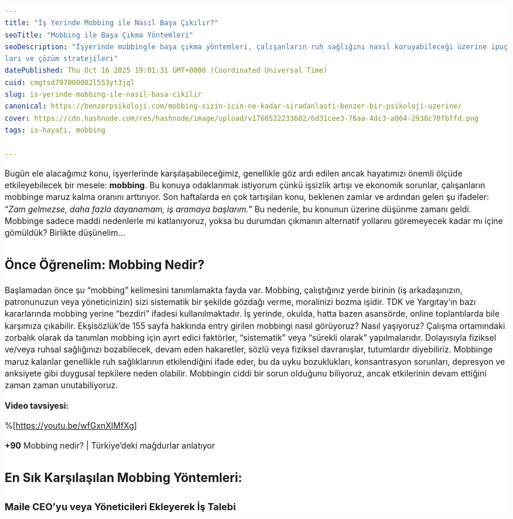 ```yaml
---
title: "İş Yerinde Mobbing ile Nasıl Başa Çıkılır?"
seoTitle: "Mobbing ile Başa Çıkma Yöntemleri"
seoDescription: "İşyerinde mobbingle başa çıkma yöntemleri, çalışanların ruh sağlığını nasıl koruyabileceği üzerine ipuçları ve çözüm stratejileri"
datePublished: Thu Oct 16 2025 19:01:31 GMT+0000 (Coordinated Universal Time)
cuid: cmgtsd797000002l553yt3jql
slug: is-yerinde-mobbing-ile-nasil-basa-cikilir
canonical: https://benzerpsikoloji.com/mobbing-sizin-icin-ne-kadar-siradanlasti-benzer-bir-psikoloji-uzerine/
cover: https://cdn.hashnode.com/res/hashnode/image/upload/v1760522233602/6d31cee3-76aa-4dc3-a064-2938c70fbffd.png
tags: is-hayati, mobbing

---
```


Bugün ele alacağımız konu, işyerlerinde karşılaşabileceğimiz, genellikle göz ardı edilen ancak hayatımızı önemli ölçüde etkileyebilecek bir mesele: **mobbing**. Bu konuya odaklanmak istiyorum çünkü işsizlik artışı ve ekonomik sorunlar, çalışanların mobbinge maruz kalma oranını arttırıyor. Son haftalarda en çok tartışılan konu, beklenen zamlar ve ardından gelen şu ifadeler: “*Zam gelmezse, daha fazla dayanamam, iş aramaya başlarım.*” Bu nedenle, bu konunun üzerine düşünme zamanı geldi. Mobbinge sadece maddi nedenlerle mi katlanıyoruz, yoksa bu durumdan çıkmanın alternatif yollarını göremeyecek kadar mı içine gömüldük? Birlikte düşünelim…

## Önce Öğrenelim: Mobbing Nedir?

Başlamadan önce şu “mobbing” kelimesini tanımlamakta fayda var. Mobbing, çalıştığınız yerde birinin (iş arkadaşınızın, patronunuzun veya yöneticinizin) sizi sistematik bir şekilde gözdağı verme, moralinizi bozma işidir. TDK ve Yargıtay’ın bazı kararlarında mobbing yerine “bezdiri” ifadesi kullanılmaktadır. İş yerinde, okulda, hatta bazen asansörde, online toplantılarda bile karşımıza çıkabilir. Ekşisözlük’de 155 sayfa hakkında entry girilen mobbingi nasıl görüyoruz? Nasıl yaşıyoruz? Çalışma ortamındaki zorbalık olarak da tanımlan mobbing için ayırt edici faktörler, “sistematik” veya “sürekli olarak” yapılmalarıdır. Dolayısıyla fiziksel ve/veya ruhsal sağlığınızı bozabilecek, devam eden hakaretler, sözlü veya fiziksel davranışlar, tutumlardır diyebiliriz. Mobbinge maruz kalanlar genellikle ruh sağlıklarının etkilendiğini ifade eder, bu da uyku bozuklukları, konsantrasyon sorunları, depresyon ve anksiyete gibi duygusal tepkilere neden olabilir. Mobbingin ciddi bir sorun olduğunu biliyoruz, ancak etkilerinin devam ettiğini zaman zaman unutabiliyoruz.  
  
**Video tavsiyesi:**

%[https://youtu.be/wfGxnXlMfXg] 

**+90** Mobbing nedir? | Türkiye’deki mağdurlar anlatıyor

## En Sık Karşılaşılan Mobbing Yöntemleri:

### **Maile CEO’yu veya Yöneticileri Ekleyerek İş Talebi**
